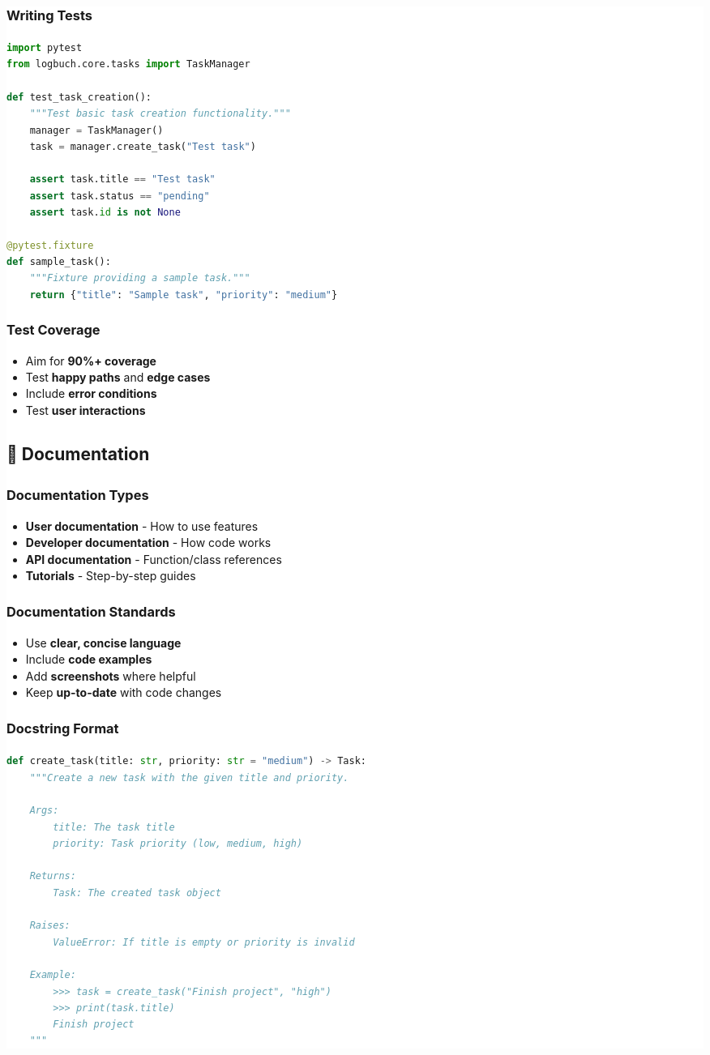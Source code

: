 ### **Writing Tests**
```python
import pytest
from logbuch.core.tasks import TaskManager

def test_task_creation():
    """Test basic task creation functionality."""
    manager = TaskManager()
    task = manager.create_task("Test task")
    
    assert task.title == "Test task"
    assert task.status == "pending"
    assert task.id is not None

@pytest.fixture
def sample_task():
    """Fixture providing a sample task."""
    return {"title": "Sample task", "priority": "medium"}
```

### **Test Coverage**
- Aim for **90%+ coverage**
- Test **happy paths** and **edge cases**
- Include **error conditions**
- Test **user interactions**

## 📖 **Documentation**

### **Documentation Types**
- **User documentation** - How to use features
- **Developer documentation** - How code works
- **API documentation** - Function/class references
- **Tutorials** - Step-by-step guides

### **Documentation Standards**
- Use **clear, concise language**
- Include **code examples**
- Add **screenshots** where helpful
- Keep **up-to-date** with code changes

### **Docstring Format**
```python
def create_task(title: str, priority: str = "medium") -> Task:
    """Create a new task with the given title and priority.
    
    Args:
        title: The task title
        priority: Task priority (low, medium, high)
        
    Returns:
        Task: The created task object
        
    Raises:
        ValueError: If title is empty or priority is invalid
        
    Example:
        >>> task = create_task("Finish project", "high")
        >>> print(task.title)
        Finish project
    """
```
